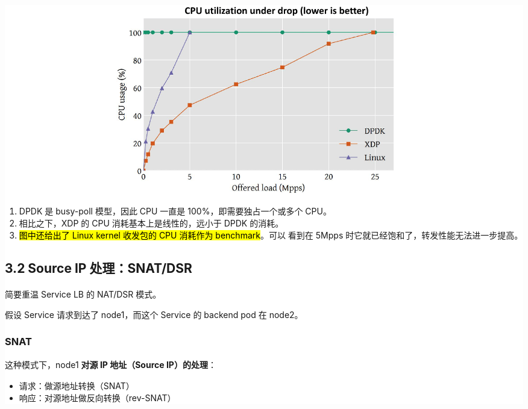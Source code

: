 <p align="center"><img src="/assets/img/advanced-bpf-kernel-features-for-container-age/xdp-vs-dpdk-2.png" width="60%" height="60%"></p>

1. DPDK 是 busy-poll 模型，因此 CPU 一直是 100%，即需要独占一个或多个 CPU。
2. 相比之下，XDP 的 CPU 消耗基本上是线性的，远小于 DPDK 的消耗。
3. <mark>图中还给出了 Linux kernel 收发包的 CPU 消耗作为 benchmark</mark>。可以
   看到在 5Mpps 时它就已经饱和了，转发性能无法进一步提高。

## 3.2 Source IP 处理：SNAT/DSR

简要重温 Service LB 的 NAT/DSR 模式。

假设 Service 请求到达了 node1，而这个 Service 的 backend pod 在 node2。

### SNAT

这种模式下，node1 **对源 IP 地址（Source IP）的处理**：

* 请求：做源地址转换（SNAT）
* 响应：对源地址做反向转换（rev-SNAT）
